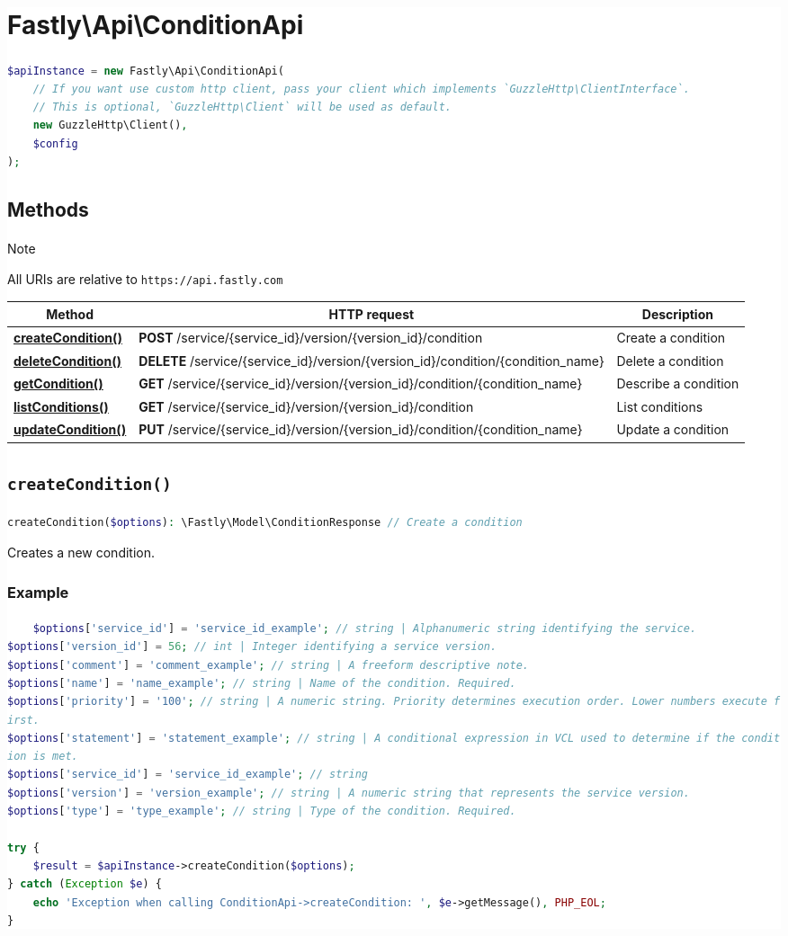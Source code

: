 # Fastly\Api\ConditionApi


```php
$apiInstance = new Fastly\Api\ConditionApi(
    // If you want use custom http client, pass your client which implements `GuzzleHttp\ClientInterface`.
    // This is optional, `GuzzleHttp\Client` will be used as default.
    new GuzzleHttp\Client(),
    $config
);
```

## Methods

> [!NOTE]
> All URIs are relative to `https://api.fastly.com`

Method | HTTP request | Description
------ | ------------ | -----------
[**createCondition()**](ConditionApi.md#createCondition) | **POST** /service/{service_id}/version/{version_id}/condition | Create a condition
[**deleteCondition()**](ConditionApi.md#deleteCondition) | **DELETE** /service/{service_id}/version/{version_id}/condition/{condition_name} | Delete a condition
[**getCondition()**](ConditionApi.md#getCondition) | **GET** /service/{service_id}/version/{version_id}/condition/{condition_name} | Describe a condition
[**listConditions()**](ConditionApi.md#listConditions) | **GET** /service/{service_id}/version/{version_id}/condition | List conditions
[**updateCondition()**](ConditionApi.md#updateCondition) | **PUT** /service/{service_id}/version/{version_id}/condition/{condition_name} | Update a condition


## `createCondition()`

```php
createCondition($options): \Fastly\Model\ConditionResponse // Create a condition
```

Creates a new condition.

### Example
```php
    $options['service_id'] = 'service_id_example'; // string | Alphanumeric string identifying the service.
$options['version_id'] = 56; // int | Integer identifying a service version.
$options['comment'] = 'comment_example'; // string | A freeform descriptive note.
$options['name'] = 'name_example'; // string | Name of the condition. Required.
$options['priority'] = '100'; // string | A numeric string. Priority determines execution order. Lower numbers execute first.
$options['statement'] = 'statement_example'; // string | A conditional expression in VCL used to determine if the condition is met.
$options['service_id'] = 'service_id_example'; // string
$options['version'] = 'version_example'; // string | A numeric string that represents the service version.
$options['type'] = 'type_example'; // string | Type of the condition. Required.

try {
    $result = $apiInstance->createCondition($options);
} catch (Exception $e) {
    echo 'Exception when calling ConditionApi->createCondition: ', $e->getMessage(), PHP_EOL;
}
```
